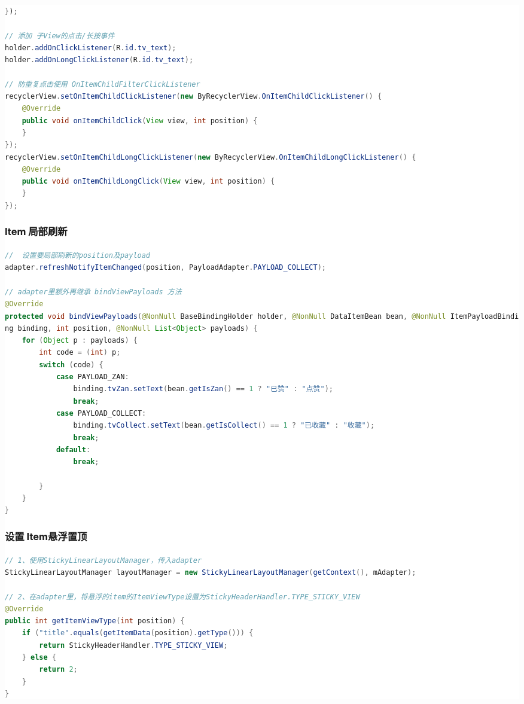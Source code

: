 ```java
});

// 添加 子View的点击/长按事件
holder.addOnClickListener(R.id.tv_text);
holder.addOnLongClickListener(R.id.tv_text);

// 防重复点击使用 OnItemChildFilterClickListener
recyclerView.setOnItemChildClickListener(new ByRecyclerView.OnItemChildClickListener() {
    @Override
    public void onItemChildClick(View view, int position) {
    }
});
recyclerView.setOnItemChildLongClickListener(new ByRecyclerView.OnItemChildLongClickListener() {
    @Override
    public void onItemChildLongClick(View view, int position) {
    }
});
```

### Item 局部刷新
```java
//  设置要局部刷新的position及payload
adapter.refreshNotifyItemChanged(position, PayloadAdapter.PAYLOAD_COLLECT);

// adapter里额外再继承 bindViewPayloads 方法
@Override
protected void bindViewPayloads(@NonNull BaseBindingHolder holder, @NonNull DataItemBean bean, @NonNull ItemPayloadBinding binding, int position, @NonNull List<Object> payloads) {
    for (Object p : payloads) {
        int code = (int) p;
        switch (code) {
            case PAYLOAD_ZAN:
                binding.tvZan.setText(bean.getIsZan() == 1 ? "已赞" : "点赞");
                break;
            case PAYLOAD_COLLECT:
                binding.tvCollect.setText(bean.getIsCollect() == 1 ? "已收藏" : "收藏");
                break;
            default:
                break;

        }
    }
}

```

### 设置 Item悬浮置顶
```java
// 1、使用StickyLinearLayoutManager，传入adapter
StickyLinearLayoutManager layoutManager = new StickyLinearLayoutManager(getContext(), mAdapter);

// 2、在adapter里，将悬浮的item的ItemViewType设置为StickyHeaderHandler.TYPE_STICKY_VIEW
@Override
public int getItemViewType(int position) {
    if ("title".equals(getItemData(position).getType())) {
        return StickyHeaderHandler.TYPE_STICKY_VIEW;
    } else {
        return 2;
    }
}
```
